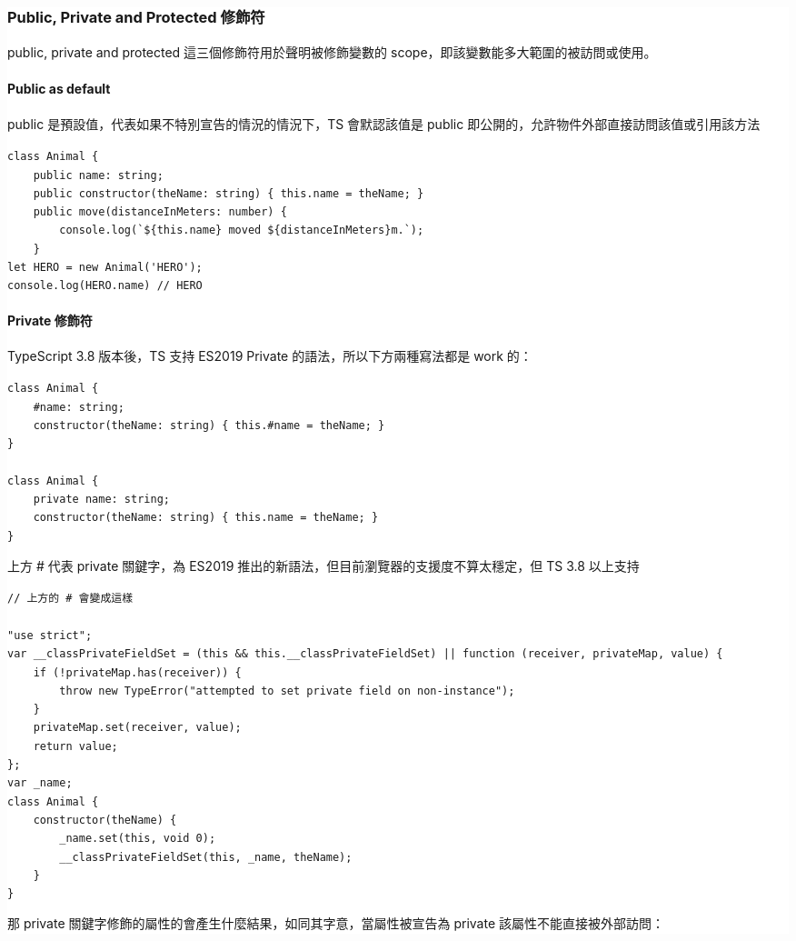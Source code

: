 ### Public, Private and Protected 修飾符
public, private and protected 這三個修飾符用於聲明被修飾變數的 scope，即該變數能多大範圍的被訪問或使用。

#### Public as default 
public 是預設值，代表如果不特別宣告的情況的情況下，TS 會默認該值是 public 即公開的，允許物件外部直接訪問該值或引用該方法
```typescript=
class Animal {
    public name: string;
    public constructor(theName: string) { this.name = theName; }
    public move(distanceInMeters: number) {
        console.log(`${this.name} moved ${distanceInMeters}m.`);
    }
let HERO = new Animal('HERO');
console.log(HERO.name) // HERO
```

#### Private 修飾符
TypeScript 3.8 版本後，TS 支持 ES2019 Private 的語法，所以下方兩種寫法都是 work 的：
```typescript=
class Animal {
    #name: string;
    constructor(theName: string) { this.#name = theName; }
}

class Animal {
    private name: string;
    constructor(theName: string) { this.name = theName; }
}
```
上方 # 代表 private 關鍵字，為 ES2019 推出的新語法，但目前瀏覽器的支援度不算太穩定，但 TS 3.8 以上支持

```javascript=
// 上方的 # 會變成這樣

"use strict";
var __classPrivateFieldSet = (this && this.__classPrivateFieldSet) || function (receiver, privateMap, value) {
    if (!privateMap.has(receiver)) {
        throw new TypeError("attempted to set private field on non-instance");
    }
    privateMap.set(receiver, value);
    return value;
};
var _name;
class Animal {
    constructor(theName) {
        _name.set(this, void 0);
        __classPrivateFieldSet(this, _name, theName);
    }
}
```

那 private 關鍵字修飾的屬性的會產生什麼結果，如同其字意，當屬性被宣告為 private 該屬性不能直接被外部訪問：

